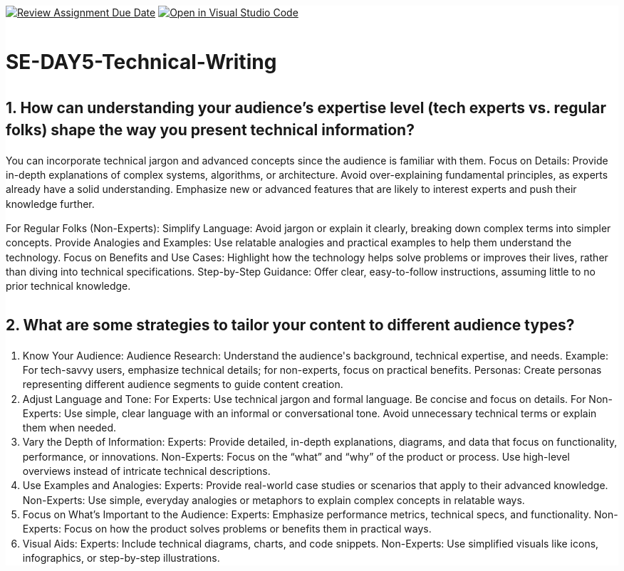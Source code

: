 [![Review Assignment Due Date](https://classroom.github.com/assets/deadline-readme-button-22041afd0340ce965d47ae6ef1cefeee28c7c493a6346c4f15d667ab976d596c.svg)](https://classroom.github.com/a/zsAR-pyY)
[![Open in Visual Studio Code](https://classroom.github.com/assets/open-in-vscode-2e0aaae1b6195c2367325f4f02e2d04e9abb55f0b24a779b69b11b9e10269abc.svg)](https://classroom.github.com/online_ide?assignment_repo_id=15850434&assignment_repo_type=AssignmentRepo)
# SE-DAY5-Technical-Writing
## 1. How can understanding your audience’s expertise level (tech experts vs. regular folks) shape the way you present technical information?
You can incorporate technical jargon and advanced concepts since the audience is familiar with them.
Focus on Details: Provide in-depth explanations of complex systems, algorithms, or architecture.
 Avoid over-explaining fundamental principles, as experts already have a solid understanding.
Emphasize new or advanced features that are likely to interest experts and push their knowledge further.

For Regular Folks (Non-Experts):
Simplify Language: Avoid jargon or explain it clearly, breaking down complex terms into simpler concepts.
Provide Analogies and Examples: Use relatable analogies and practical examples to help them understand the technology.
Focus on Benefits and Use Cases: Highlight how the technology helps solve problems or improves their lives, rather than diving into technical specifications.
Step-by-Step Guidance: Offer clear, easy-to-follow instructions, assuming little to no prior technical knowledge.

## 2. What are some strategies to tailor your content to different audience types?
1. Know Your Audience:
Audience Research: Understand the audience's background, technical expertise, and needs.
Example: For tech-savvy users, emphasize technical details; for non-experts, focus on practical benefits.
Personas: Create personas representing different audience segments to guide content creation.
2. Adjust Language and Tone:
For Experts: Use technical jargon and formal language. Be concise and focus on details.
For Non-Experts: Use simple, clear language with an informal or conversational tone. Avoid unnecessary technical terms or explain them when needed.
3. Vary the Depth of Information:
Experts: Provide detailed, in-depth explanations, diagrams, and data that focus on functionality, performance, or innovations.
Non-Experts: Focus on the “what” and “why” of the product or process. Use high-level overviews instead of intricate technical descriptions.
4. Use Examples and Analogies:
Experts: Provide real-world case studies or scenarios that apply to their advanced knowledge.
Non-Experts: Use simple, everyday analogies or metaphors to explain complex concepts in relatable ways.
5. Focus on What’s Important to the Audience:
Experts: Emphasize performance metrics, technical specs, and functionality.
Non-Experts: Focus on how the product solves problems or benefits them in practical ways.
6. Visual Aids:
Experts: Include technical diagrams, charts, and code snippets.
Non-Experts: Use simplified visuals like icons, infographics, or step-by-step illustrations.
